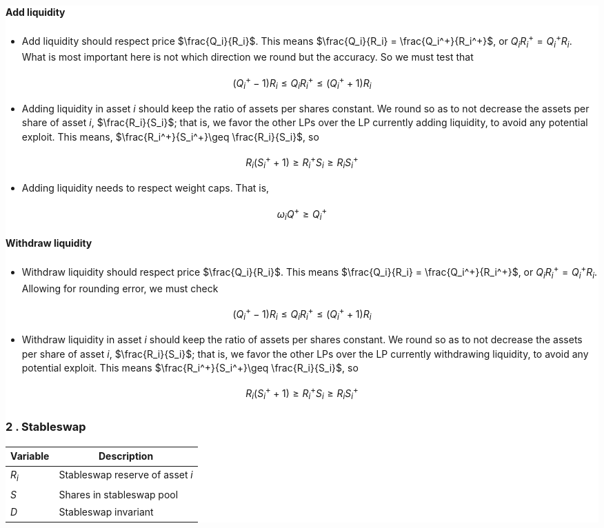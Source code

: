 #### Add liquidity

- Add liquidity should respect price $\frac{Q_i}{R_i}$. This means $\frac{Q_i}{R_i} = \frac{Q_i^+}{R_i^+}$, or $Q_i R_i^+ = Q_i^+ R_i$. What is most important here is not which direction we round but the accuracy. So we must test that

$$
(Q_i^+ - 1)R_i \leq Q_i R_i^+ \leq (Q_i^+ + 1)R_i
$$

- Adding liquidity in asset $i$ should keep the ratio of assets per shares constant. We round so as to not decrease the assets per share of asset $i$, $\frac{R_i}{S_i}$; that is, we favor the other LPs over the LP currently adding liquidity, to avoid any potential exploit. This means, $\frac{R_i^+}{S_i^+}\geq \frac{R_i}{S_i}$, so

$$
R_i (S_i^+ + 1) \geq R_i^+ S_i \geq R_i S_i^+
$$

- Adding liquidity needs to respect weight caps. That is,

$$
\omega_iQ^+ \geq Q_i^+
$$

#### Withdraw liquidity

- Withdraw liquidity should respect price $\frac{Q_i}{R_i}$. This means $\frac{Q_i}{R_i} = \frac{Q_i^+}{R_i^+}$, or $Q_i R_i^+ = Q_i^+ R_i$. Allowing for rounding error, we must check

$$
(Q_i^+ - 1)R_i \leq Q_i R_i^+ \leq (Q_i^+ + 1)R_i
$$

- Withdraw liquidity in asset $i$ should keep the ratio of assets per shares constant. We round so as to not decrease the assets per share of asset $i$, $\frac{R_i}{S_i}$; that is, we favor the other LPs over the LP currently withdrawing liquidity, to avoid any potential exploit. This means $\frac{R_i^+}{S_i^+}\geq \frac{R_i}{S_i}$, so

$$
R_i (S_i^+ + 1) \geq R_i^+ S_i \geq R_i S_i^+
$$




### 2 .  Stableswap 





| Variable | Description |
| --- | --- |
| $R_i$ | Stableswap reserve of asset $i$ |
| $S$ | Shares in stableswap pool |
| $D$ | Stableswap invariant |
